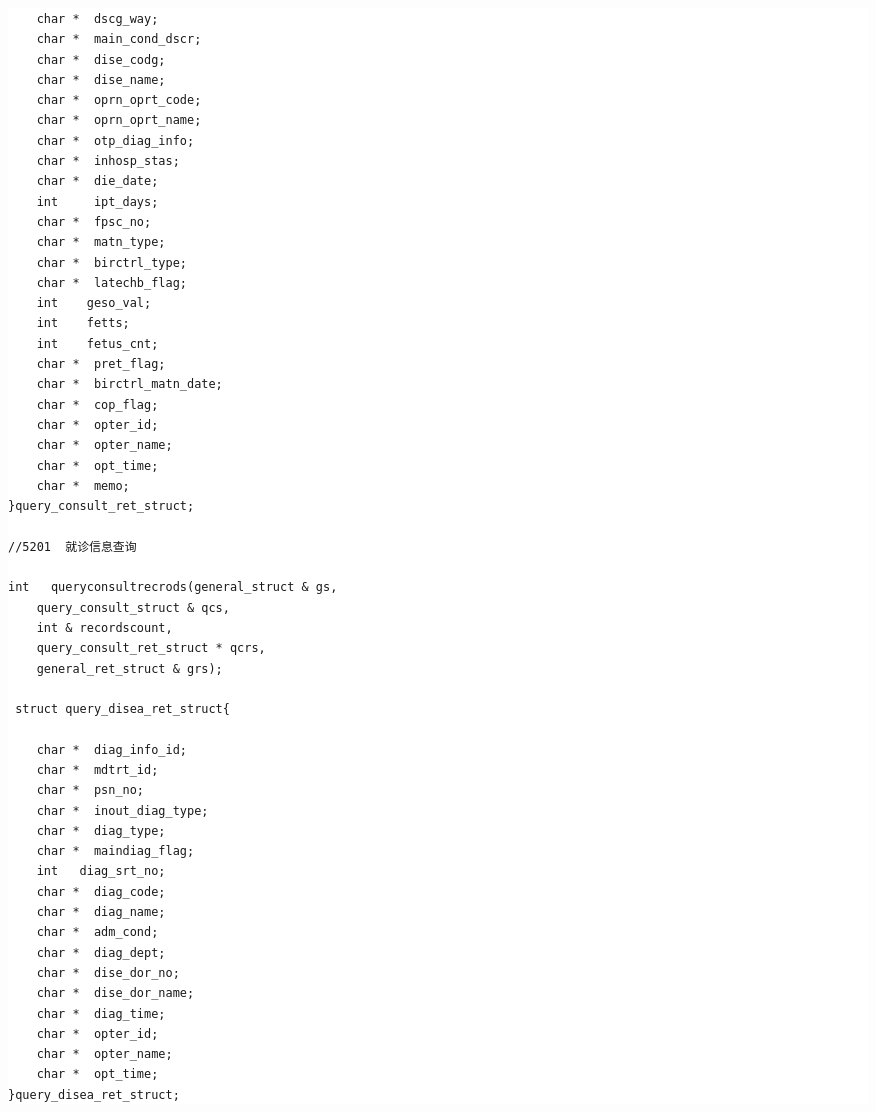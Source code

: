 		char *  dscg_way;
		char *  main_cond_dscr;
		char *  dise_codg;
		char *  dise_name;
		char *  oprn_oprt_code;
		char *  oprn_oprt_name;
		char *  otp_diag_info;
		char *  inhosp_stas;
		char *  die_date;
		int     ipt_days;
		char *  fpsc_no;
		char *  matn_type;
		char *  birctrl_type;
		char *  latechb_flag;
		int    geso_val;
		int    fetts;
		int    fetus_cnt;
		char *  pret_flag;
		char *  birctrl_matn_date;
		char *  cop_flag;
		char *  opter_id;
		char *  opter_name;
		char *  opt_time;
		char *  memo;
	}query_consult_ret_struct;

	//5201	就诊信息查询
	
	int   queryconsultrecrods(general_struct & gs,
		query_consult_struct & qcs,
		int & recordscount,
		query_consult_ret_struct * qcrs,
		general_ret_struct & grs);

	 struct query_disea_ret_struct{
	
		char *  diag_info_id;
		char *  mdtrt_id;
		char *  psn_no;
		char *  inout_diag_type;
		char *  diag_type;
		char *  maindiag_flag;
		int   diag_srt_no;
		char *  diag_code;
		char *  diag_name;
		char *  adm_cond;
		char *  diag_dept;
		char *  dise_dor_no;
		char *  dise_dor_name;
		char *  diag_time;
		char *  opter_id;
		char *  opter_name;
		char *  opt_time;
	}query_disea_ret_struct;
